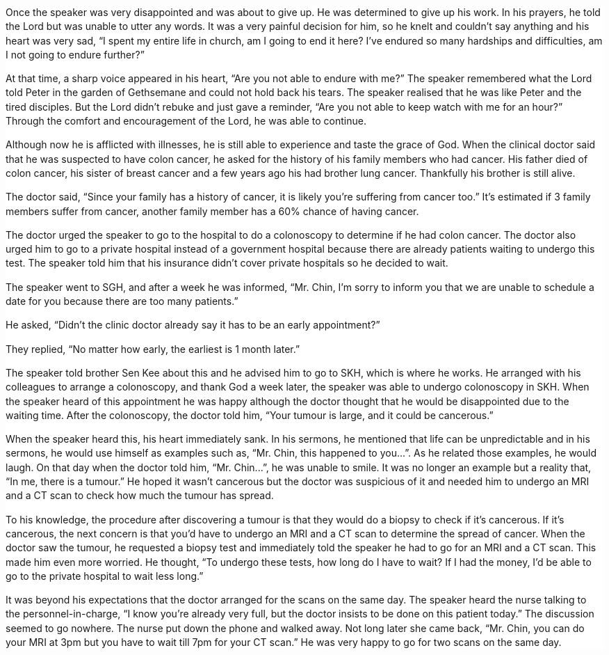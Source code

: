 Once the speaker was very disappointed and was about to give up. He was determined to give up his work. In his prayers, he told the Lord but was unable to utter any words. It was a very painful decision for him, so he knelt and couldn’t say anything and his heart was very sad, “I spent my entire life in church, am I going to end it here? I’ve endured so many hardships and difficulties, am I not going to endure further?” 

At that time, a sharp voice appeared in his heart, “Are you not able to endure with me?” The speaker remembered what the Lord told Peter in the garden of Gethsemane and could not hold back his tears. The speaker realised that he was like Peter and the tired disciples. But the Lord didn’t rebuke and just gave a reminder, “Are you not able to keep watch with me for an hour?” Through the comfort and encouragement of the Lord, he was able to continue. 

Although now he is afflicted with illnesses, he is still able to experience and taste the grace of God. When the clinical doctor said that he was suspected to have colon cancer, he asked for the history of his family members who had cancer. His father died of colon cancer, his sister of breast cancer and a few years ago his had brother lung cancer. Thankfully his brother is still alive. 

The doctor said, “Since your family has a history of cancer, it is likely you’re suffering from cancer too.” It’s estimated if 3 family members suffer from cancer, another family member has a 60% chance of having cancer. 

The doctor urged the speaker to go to the hospital to do a colonoscopy to determine if he had colon cancer. The doctor also urged him to go to a private hospital instead of a government hospital because there are already patients waiting to undergo this test. The speaker told him that his insurance didn’t cover private hospitals so he decided to wait. 

The speaker went to SGH, and after a week he was informed, “Mr. Chin, I’m sorry to inform you that we are unable to schedule a date for you because there are too many patients.” 

He asked, “Didn’t the clinic doctor already say it has to be an early appointment?” 

They replied, “No matter how early, the earliest is 1 month later.” 

The speaker told brother Sen Kee about this and he advised him to go to SKH, which is where he works. He arranged with his colleagues to arrange a colonoscopy, and thank God a week later, the speaker was able to undergo colonoscopy in SKH. When the speaker heard of this appointment he was happy although the doctor thought that he would be disappointed due to the waiting time. After the colonoscopy, the doctor told him, “Your tumour is large, and it could be cancerous.”

When the speaker heard this, his heart immediately sank. In his sermons, he mentioned that life can be unpredictable and in his sermons, he would use himself as examples such as, “Mr. Chin, this happened to you...”. As he related those examples, he would laugh. On that day when the doctor told him, “Mr. Chin...”, he was unable to smile. It was no longer an example but a reality that, “In me, there is a tumour.” He hoped it wasn’t cancerous but the doctor was suspicious of it and needed him to undergo an MRI and a CT scan to check how much the tumour has spread. 

To his knowledge, the procedure after discovering a tumour is that they would do a biopsy to check if it’s cancerous. If it’s cancerous, the next concern is that you’d have to undergo an MRI and a CT scan to determine the spread of cancer. When the doctor saw the tumour, he requested a biopsy test and immediately told the speaker he had to go for an MRI and a CT scan. This made him even more worried. He thought, “To undergo these tests, how long do I have to wait? If I had the money, I’d be able to go to the private hospital to wait less long.” 

It was beyond his expectations that the doctor arranged for the scans on the same day. The speaker heard the nurse talking to the personnel-in-charge, “I know you’re already very full, but the doctor insists to be done on this patient today.” The discussion seemed to go nowhere. The nurse put down the phone and walked away. Not long later she came back, “Mr. Chin, you can do your MRI at 3pm but you have to wait till 7pm for your CT scan.” He was very happy to go for two scans on the same day. 
